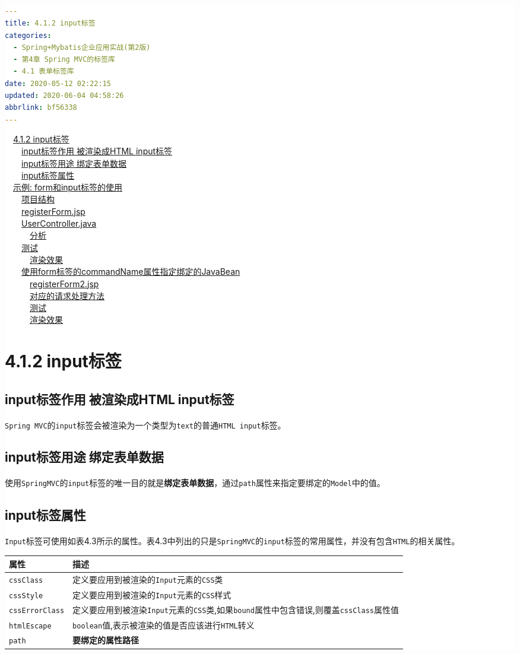 ```yaml
---
title: 4.1.2 input标签
categories: 
  - Spring+Mybatis企业应用实战(第2版)
  - 第4章 Spring MVC的标签库
  - 4.1 表单标签库
date: 2020-05-12 02:22:15
updated: 2020-06-04 04:58:26
abbrlink: bf56338
---
```

<div id='my_toc'><a href="/JavaReadingNotes/bf56338/#4-1-2-input标签" class="header_1">4.1.2 input标签</a>&nbsp;<br><a href="/JavaReadingNotes/bf56338/#input标签作用-被渲染成HTML-input标签" class="header_2">input标签作用 被渲染成HTML input标签</a>&nbsp;<br><a href="/JavaReadingNotes/bf56338/#input标签用途-绑定表单数据" class="header_2">input标签用途 绑定表单数据</a>&nbsp;<br><a href="/JavaReadingNotes/bf56338/#input标签属性" class="header_2">input标签属性</a>&nbsp;<br><a href="/JavaReadingNotes/bf56338/#示例-form和input标签的使用" class="header_1">示例: form和input标签的使用</a>&nbsp;<br><a href="/JavaReadingNotes/bf56338/#项目结构" class="header_2">项目结构</a>&nbsp;<br><a href="/JavaReadingNotes/bf56338/#registerForm-jsp" class="header_2">registerForm.jsp</a>&nbsp;<br><a href="/JavaReadingNotes/bf56338/#UserController-java" class="header_2">UserController.java</a>&nbsp;<br><a href="/JavaReadingNotes/bf56338/#分析" class="header_3">分析</a>&nbsp;<br><a href="/JavaReadingNotes/bf56338/#测试" class="header_2">测试</a>&nbsp;<br><a href="/JavaReadingNotes/bf56338/#渲染效果" class="header_3">渲染效果</a>&nbsp;<br><a href="/JavaReadingNotes/bf56338/#使用form标签的commandName属性指定绑定的JavaBean" class="header_2">使用form标签的commandName属性指定绑定的JavaBean</a>&nbsp;<br><a href="/JavaReadingNotes/bf56338/#registerForm2-jsp" class="header_3">registerForm2.jsp</a>&nbsp;<br><a href="/JavaReadingNotes/bf56338/#对应的请求处理方法" class="header_3">对应的请求处理方法</a>&nbsp;<br><a href="/JavaReadingNotes/bf56338/#测试" class="header_3">测试</a>&nbsp;<br><a href="/JavaReadingNotes/bf56338/#渲染效果" class="header_3">渲染效果</a>&nbsp;<br></div>
<style>.header_1{margin-left: 1em;}.header_2{margin-left: 2em;}.header_3{margin-left: 3em;}.header_4{margin-left: 4em;}.header_5{margin-left: 5em;}.header_6{margin-left: 6em;}</style>

<script>if (navigator.platform.search('arm')==-1){document.getElementById('my_toc').style.display = 'none';}var e,p = document.getElementsByTagName('p');while (p.length>0) {e = p[0];e.parentElement.removeChild(e);}</script>


# 4.1.2 input标签
## input标签作用 被渲染成HTML input标签
`Spring MVC`的`input`标签会被渲染为一个类型为`text`的普通`HTML input`标签。
## input标签用途 绑定表单数据
使用`SpringMVC`的`input`标签的唯一目的就是**绑定表单数据**，通过`path`属性来指定要绑定的`Model`中的值。
## input标签属性
`Input`标签可使用如表4.3所示的属性。表4.3中列出的只是`SpringMVC`的`input`标签的常用属性，并没有包含`HTML`的相关属性。

|属性|描述|
|:--|:--|
|`cssClass`|定义要应用到被渲染的`Input`元素的`CSS`类|
|`cssStyle`|定义要应用到被渲染的`Input`元素的`CSS`样式|
|`cssErrorClass`|定义要应用到被渲染`Input`元素的`CSS`类,如果`bound`属性中包含错误,则覆盖`cssClass`属性值|
|`htmlEscape`|`boolean`值,表示被渲染的值是否应该进行`HTML`转义|
|`path`|**要绑定的属性路径**|
